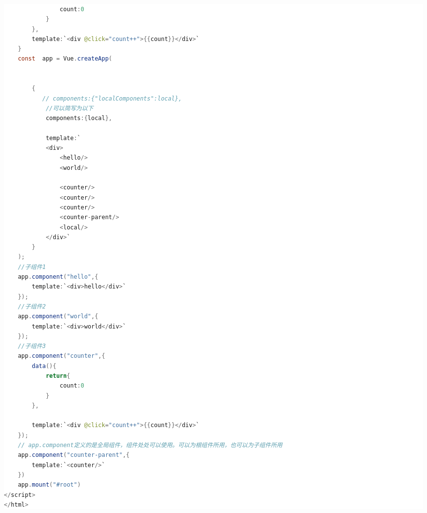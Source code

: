 ```java
                count:0
            }
        },
        template:`<div @click="count++">{{count}}</div>`
    }
    const  app = Vue.createApp(


        {
           // components:{"localComponents":local},
            //可以简写为以下
            components:{local},

            template:`
            <div>
                <hello/>
                <world/>

                <counter/>
                <counter/>
                <counter/>
                <counter-parent/>
                <local/>
            </div>`
        }
    );
    //子组件1
    app.component("hello",{
        template:`<div>hello</div>`
    });
    //子组件2
    app.component("world",{
        template:`<div>world</div>`
    });
    //子组件3
    app.component("counter",{
        data(){
            return{
                count:0
            }
        },

        template:`<div @click="count++">{{count}}</div>`
    });
    // app.component定义的是全局组件，组件处处可以使用。可以为根组件所用，也可以为子组件所用
    app.component("counter-parent",{
        template:`<counter/>`
    })
    app.mount("#root")
</script>
</html>
```
